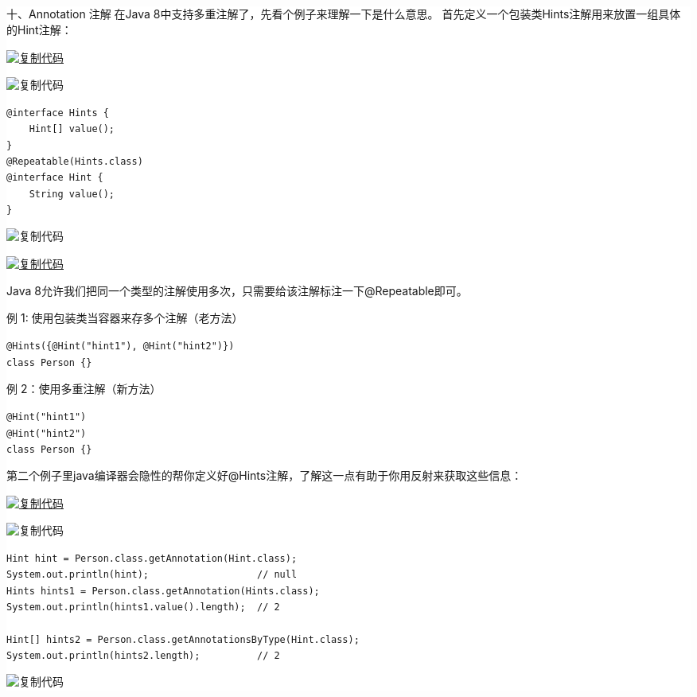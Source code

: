 十、Annotation 注解
在Java 8中支持多重注解了，先看个例子来理解一下是什么意思。
首先定义一个包装类Hints注解用来放置一组具体的Hint注解：

[![复制代码](https://common.cnblogs.com/images/copycode.gif)](javascript:void(0);)

![复制代码](https://common.cnblogs.com/images/copycode.gif)

```
@interface Hints {
    Hint[] value();
}
@Repeatable(Hints.class)
@interface Hint {
    String value();
}
```

![复制代码](https://common.cnblogs.com/images/copycode.gif)

[![复制代码](https://common.cnblogs.com/images/copycode.gif)](javascript:void(0);)

Java 8允许我们把同一个类型的注解使用多次，只需要给该注解标注一下@Repeatable即可。

例 1: 使用包装类当容器来存多个注解（老方法）

```
@Hints({@Hint("hint1"), @Hint("hint2")})
class Person {}
```

例 2：使用多重注解（新方法）

```
@Hint("hint1")
@Hint("hint2")
class Person {}
```

第二个例子里java编译器会隐性的帮你定义好@Hints注解，了解这一点有助于你用反射来获取这些信息：

[![复制代码](https://common.cnblogs.com/images/copycode.gif)](javascript:void(0);)

![复制代码](https://common.cnblogs.com/images/copycode.gif)

```
Hint hint = Person.class.getAnnotation(Hint.class);
System.out.println(hint);                   // null
Hints hints1 = Person.class.getAnnotation(Hints.class);
System.out.println(hints1.value().length);  // 2

Hint[] hints2 = Person.class.getAnnotationsByType(Hint.class);
System.out.println(hints2.length);          // 2
```

![复制代码](https://common.cnblogs.com/images/copycode.gif)
